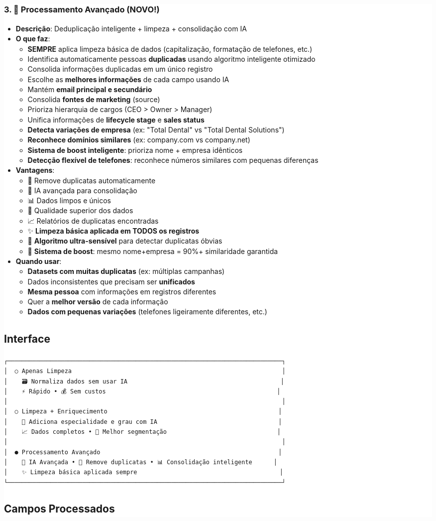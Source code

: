 ### 3. 🧠 Processamento Avançado (NOVO!)
- **Descrição**: Deduplicação inteligente + limpeza + consolidação com IA
- **O que faz**:
  - **SEMPRE** aplica limpeza básica de dados (capitalização, formatação de telefones, etc.)
  - Identifica automaticamente pessoas **duplicadas** usando algoritmo inteligente otimizado
  - Consolida informações duplicadas em um único registro
  - Escolhe as **melhores informações** de cada campo usando IA
  - Mantém **email principal e secundário**
  - Consolida **fontes de marketing** (source)
  - Prioriza hierarquia de cargos (CEO > Owner > Manager)
  - Unifica informações de **lifecycle stage** e **sales status**
  - **Detecta variações de empresa** (ex: "Total Dental" vs "Total Dental Solutions")
  - **Reconhece domínios similares** (ex: company.com vs company.net)
  - **Sistema de boost inteligente**: prioriza nome + empresa idênticos
  - **Detecção flexível de telefones**: reconhece números similares com pequenas diferenças
- **Vantagens**:
  - 🔄 Remove duplicatas automaticamente
  - 🧠 IA avançada para consolidação
  - 📊 Dados limpos e únicos
  - 💎 Qualidade superior dos dados
  - 📈 Relatórios de duplicatas encontradas
  - ✨ **Limpeza básica aplicada em TODOS os registros**
  - 🎯 **Algoritmo ultra-sensível** para detectar duplicatas óbvias
  - 🚀 **Sistema de boost**: mesmo nome+empresa = 90%+ similaridade garantida
- **Quando usar**:
  - **Datasets com muitas duplicatas** (ex: múltiplas campanhas)
  - Dados inconsistentes que precisam ser **unificados**
  - **Mesma pessoa** com informações em registros diferentes
  - Quer a **melhor versão** de cada informação
  - **Dados com pequenas variações** (telefones ligeiramente diferentes, etc.)

## Interface

```
┌─────────────────────────────────────────────────────────────────────────────┐
│  ○ Apenas Limpeza                                                           │
│    🗃️ Normaliza dados sem usar IA                                           │
│    ⚡ Rápido • 💰 Sem custos                                                │
│                                                                             │
│  ○ Limpeza + Enriquecimento                                                │
│    🤖 Adiciona especialidade e grau com IA                                  │
│    📈 Dados completos • 🎯 Melhor segmentação                               │
│                                                                             │
│  ● Processamento Avançado                                                  │
│    🧠 IA Avançada • 🔄 Remove duplicatas • 📊 Consolidação inteligente      │
│    ✨ Limpeza básica aplicada sempre                                        │
└─────────────────────────────────────────────────────────────────────────────┘
```

## Campos Processados
